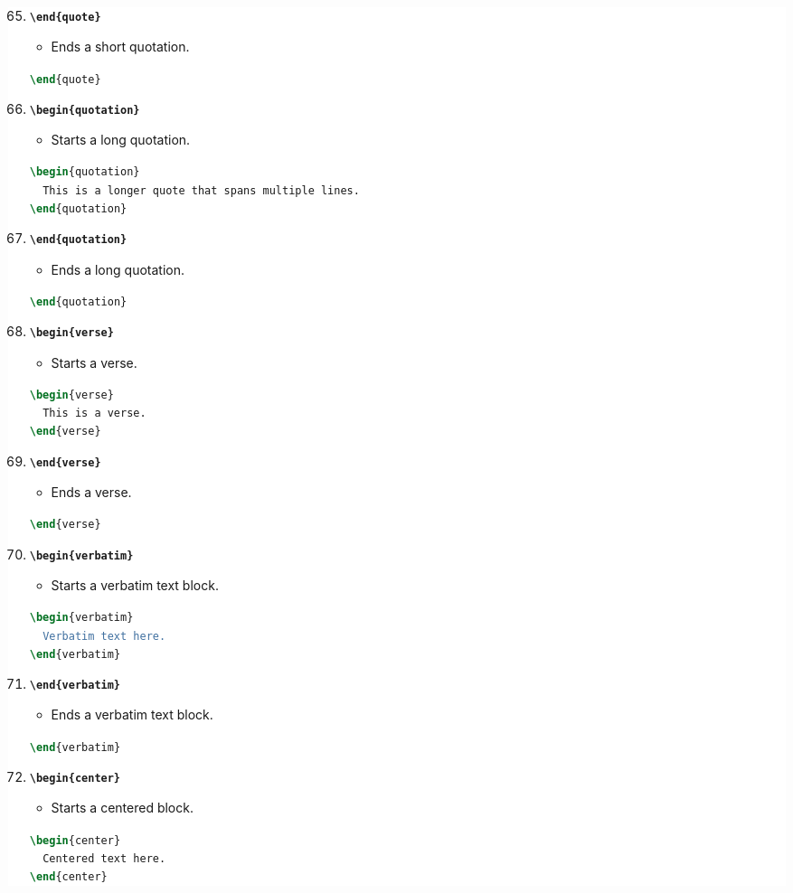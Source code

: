 65. **`\end{quote}`**
    - Ends a short quotation.
    ```latex
    \end{quote}
    ```

66. **`\begin{quotation}`**
    - Starts a long quotation.
    ```latex
    \begin{quotation}
      This is a longer quote that spans multiple lines.
    \end{quotation}
    ```

67. **`\end{quotation}`**
    - Ends a long quotation.
    ```latex
    \end{quotation}
    ```

68. **`\begin{verse}`**
    - Starts a verse.
    ```latex
    \begin{verse}
      This is a verse.
    \end{verse}
    ```

69. **`\end{verse}`**
    - Ends a verse.
    ```latex
    \end{verse}
    ```

70. **`\begin{verbatim}`**
    - Starts a verbatim text block.
    ```latex
    \begin{verbatim}
      Verbatim text here.
    \end{verbatim}
    ```

71. **`\end{verbatim}`**
    - Ends a verbatim text block.
    ```latex
    \end{verbatim}
    ```

72. **`\begin{center}`**
    - Starts a centered block.
    ```latex
    \begin{center}
      Centered text here.
    \end{center}
    ```

